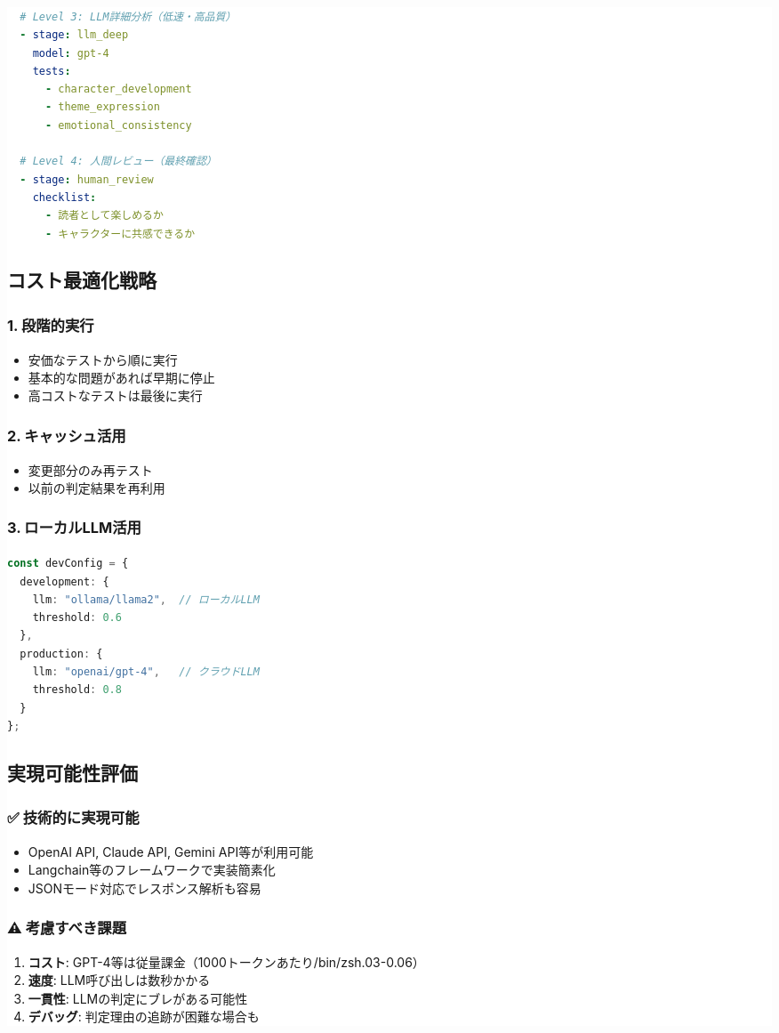 ```yaml
  # Level 3: LLM詳細分析（低速・高品質）
  - stage: llm_deep
    model: gpt-4
    tests:
      - character_development
      - theme_expression
      - emotional_consistency
    
  # Level 4: 人間レビュー（最終確認）
  - stage: human_review
    checklist:
      - 読者として楽しめるか
      - キャラクターに共感できるか
```

## コスト最適化戦略

### 1. 段階的実行
- 安価なテストから順に実行
- 基本的な問題があれば早期に停止
- 高コストなテストは最後に実行

### 2. キャッシュ活用
- 変更部分のみ再テスト
- 以前の判定結果を再利用

### 3. ローカルLLM活用
```typescript
const devConfig = {
  development: {
    llm: "ollama/llama2",  // ローカルLLM
    threshold: 0.6
  },
  production: {
    llm: "openai/gpt-4",   // クラウドLLM
    threshold: 0.8
  }
};
```

## 実現可能性評価

### ✅ 技術的に実現可能
- OpenAI API, Claude API, Gemini API等が利用可能
- Langchain等のフレームワークで実装簡素化
- JSONモード対応でレスポンス解析も容易

### ⚠️ 考慮すべき課題
1. **コスト**: GPT-4等は従量課金（1000トークンあたり/bin/zsh.03-0.06）
2. **速度**: LLM呼び出しは数秒かかる
3. **一貫性**: LLMの判定にブレがある可能性
4. **デバッグ**: 判定理由の追跡が困難な場合も

